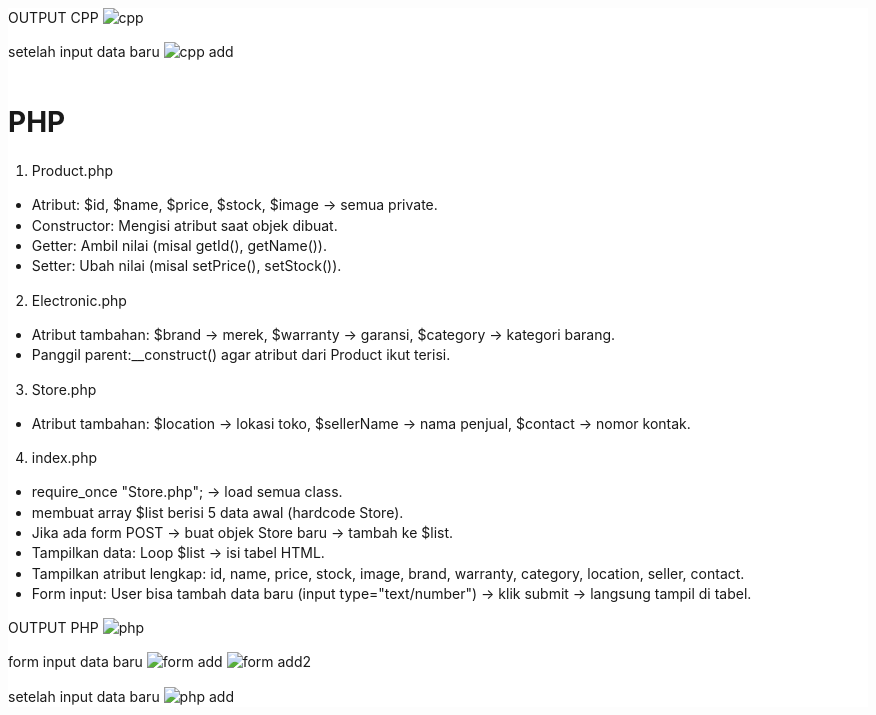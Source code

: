 OUTPUT CPP
<img width="1351" height="263" alt="cpp" src="https://github.com/user-attachments/assets/9952458f-5ae6-44bd-94cd-f36f775856eb" />

setelah input data baru
<img width="1354" height="553" alt="cpp add" src="https://github.com/user-attachments/assets/ff6b8e89-4951-446c-b58b-dd986a40c249" />

# PHP
1. Product.php
  - Atribut: $id, $name, $price, $stock, $image → semua private.
  - Constructor: Mengisi atribut saat objek dibuat.
  - Getter: Ambil nilai (misal getId(), getName()).
  - Setter: Ubah nilai (misal setPrice(), setStock()).

2. Electronic.php
  - Atribut tambahan: $brand → merek, $warranty → garansi, $category → kategori barang.
  - Panggil parent:__construct() agar atribut dari Product ikut terisi.

3. Store.php
  - Atribut tambahan: $location → lokasi toko, $sellerName → nama penjual, $contact → nomor kontak.

4. index.php
  - require_once "Store.php"; → load semua class.
  - membuat array $list berisi 5 data awal (hardcode Store).
  - Jika ada form POST → buat objek Store baru → tambah ke $list.
  - Tampilkan data: Loop $list → isi tabel HTML.
  - Tampilkan atribut lengkap: id, name, price, stock, image, brand, warranty, category, location, seller, contact.
  - Form input: User bisa tambah data baru (input type="text/number") → klik submit → langsung tampil di tabel.

OUTPUT PHP
<img width="1920" height="1080" alt="php" src="https://github.com/user-attachments/assets/c77ddeff-accd-4746-9df8-a2a76b93011c" />

form input data baru
<img width="1920" height="1080" alt="form add" src="https://github.com/user-attachments/assets/2c0bcc05-ff50-40be-a92a-7d9591f627cd" />
<img width="1920" height="1080" alt="form add2" src="https://github.com/user-attachments/assets/39165ac7-b8e3-42da-9366-2baba5805722" />

setelah input data baru
<img width="1920" height="1080" alt="php add" src="https://github.com/user-attachments/assets/1c7157c3-1d6d-4f92-8218-069c11bf0775" />



